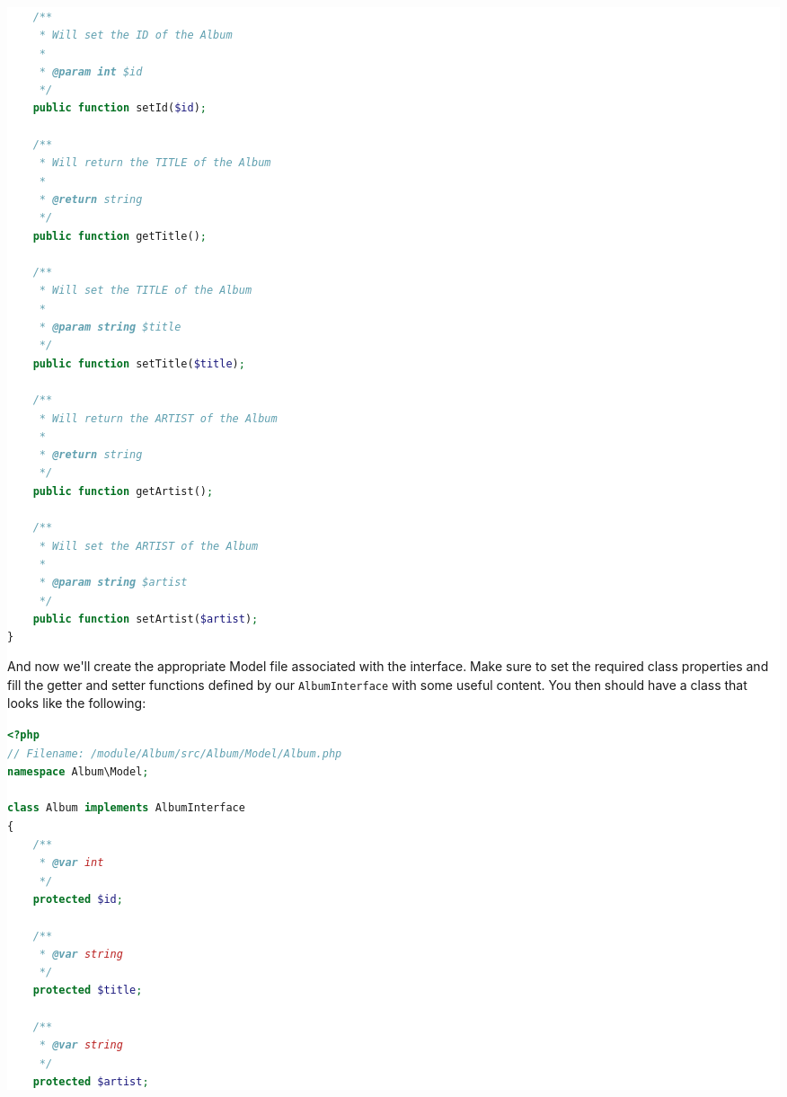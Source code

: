 ```php
    /**
     * Will set the ID of the Album
     *
     * @param int $id
     */
    public function setId($id);

    /**
     * Will return the TITLE of the Album
     *
     * @return string
     */
    public function getTitle();

    /**
     * Will set the TITLE of the Album
     *
     * @param string $title
     */
    public function setTitle($title);

    /**
     * Will return the ARTIST of the Album
     *
     * @return string
     */
    public function getArtist();

    /**
     * Will set the ARTIST of the Album
     *
     * @param string $artist
     */
    public function setArtist($artist);
}
```

And now we'll create the appropriate Model file associated with the interface. Make sure to set the required class
properties and fill the getter and setter functions defined by our `AlbumInterface` with some useful content. You
then should have a class that looks like the following:

```php
<?php
// Filename: /module/Album/src/Album/Model/Album.php
namespace Album\Model;

class Album implements AlbumInterface
{
    /**
     * @var int
     */
    protected $id;

    /**
     * @var string
     */
    protected $title;

    /**
     * @var string
     */
    protected $artist;
```